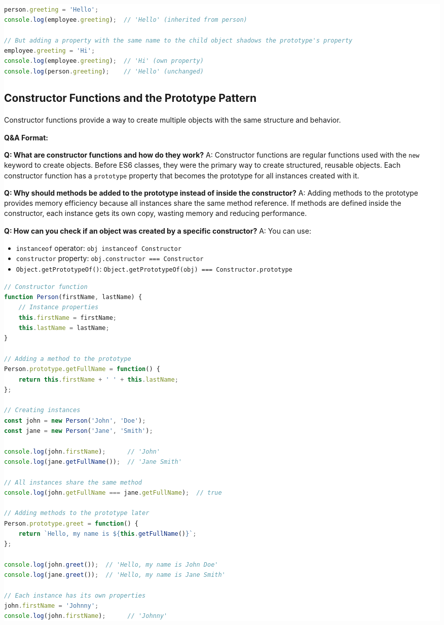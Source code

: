```javascript
person.greeting = 'Hello';
console.log(employee.greeting);  // 'Hello' (inherited from person)

// But adding a property with the same name to the child object shadows the prototype's property
employee.greeting = 'Hi';
console.log(employee.greeting);  // 'Hi' (own property)
console.log(person.greeting);    // 'Hello' (unchanged)
```

## Constructor Functions and the Prototype Pattern
Constructor functions provide a way to create multiple objects with the same structure and behavior.

**Q&A Format:**

**Q: What are constructor functions and how do they work?**
A: Constructor functions are regular functions used with the `new` keyword to create objects. Before ES6 classes, they were the primary way to create structured, reusable objects. Each constructor function has a `prototype` property that becomes the prototype for all instances created with it.

**Q: Why should methods be added to the prototype instead of inside the constructor?**
A: Adding methods to the prototype provides memory efficiency because all instances share the same method reference. If methods are defined inside the constructor, each instance gets its own copy, wasting memory and reducing performance.

**Q: How can you check if an object was created by a specific constructor?**
A: You can use:
- `instanceof` operator: `obj instanceof Constructor`
- `constructor` property: `obj.constructor === Constructor`
- `Object.getPrototypeOf()`: `Object.getPrototypeOf(obj) === Constructor.prototype`

```javascript
// Constructor function
function Person(firstName, lastName) {
    // Instance properties
    this.firstName = firstName;
    this.lastName = lastName;
}

// Adding a method to the prototype
Person.prototype.getFullName = function() {
    return this.firstName + ' ' + this.lastName;
};

// Creating instances
const john = new Person('John', 'Doe');
const jane = new Person('Jane', 'Smith');

console.log(john.firstName);      // 'John'
console.log(jane.getFullName());  // 'Jane Smith'

// All instances share the same method
console.log(john.getFullName === jane.getFullName);  // true

// Adding methods to the prototype later
Person.prototype.greet = function() {
    return `Hello, my name is ${this.getFullName()}`;
};

console.log(john.greet());  // 'Hello, my name is John Doe'
console.log(jane.greet());  // 'Hello, my name is Jane Smith'

// Each instance has its own properties
john.firstName = 'Johnny';
console.log(john.firstName);      // 'Johnny'
```